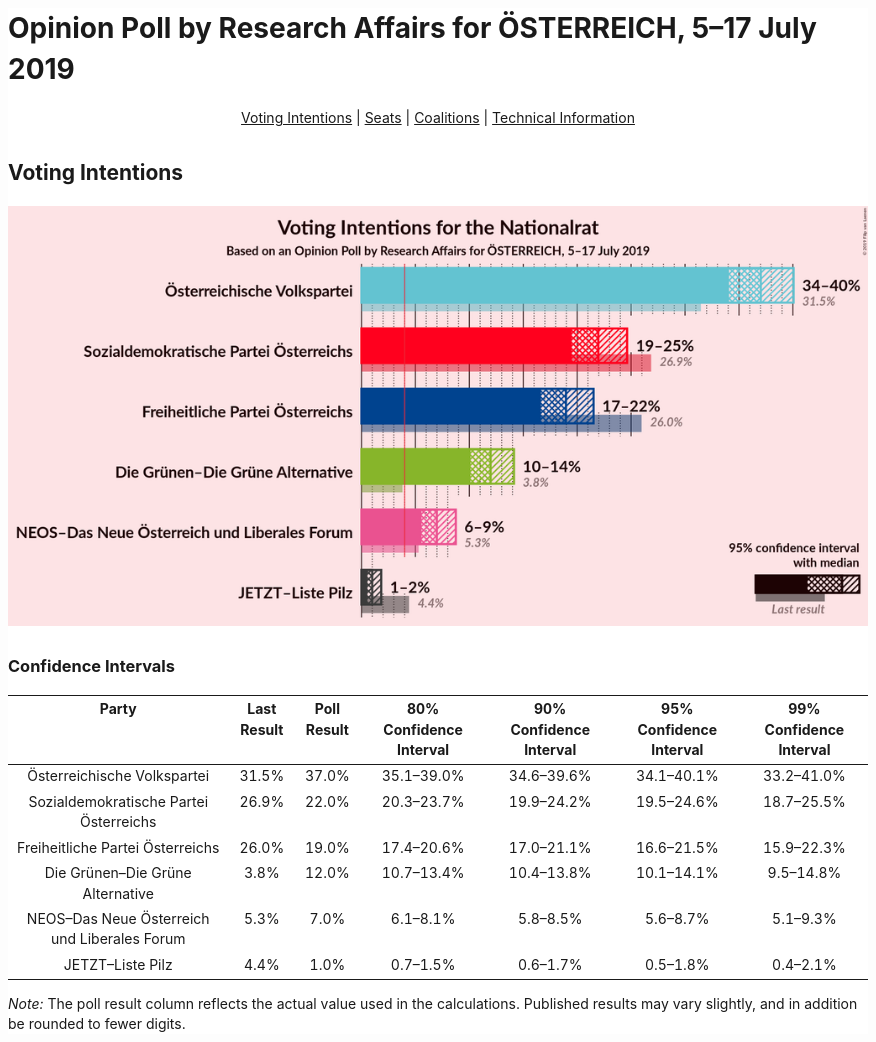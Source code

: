 # Opinion Poll by Research Affairs for ÖSTERREICH, 5–17 July 2019

<p align="center"><a href="#voting-intentions">Voting Intentions</a> | <a href="#seats">Seats</a> | <a href="#coalitions">Coalitions</a> | <a href="#technical-information">Technical Information</a></p>

## Voting Intentions

![Graph with voting intentions not yet produced](2019-07-17-ResearchAffairs.png "Voting Intentions")

### Confidence Intervals

| Party | Last Result | Poll Result | 80% Confidence Interval | 90% Confidence Interval | 95% Confidence Interval | 99% Confidence Interval |
|:-----:|:-----------:|:-----------:|:-----------------------:|:-----------------------:|:-----------------------:|:-----------------------:|
| Österreichische Volkspartei | 31.5% | 37.0% | 35.1–39.0% |34.6–39.6% |34.1–40.1% |33.2–41.0% |
| Sozialdemokratische Partei Österreichs | 26.9% | 22.0% | 20.3–23.7% |19.9–24.2% |19.5–24.6% |18.7–25.5% |
| Freiheitliche Partei Österreichs | 26.0% | 19.0% | 17.4–20.6% |17.0–21.1% |16.6–21.5% |15.9–22.3% |
| Die Grünen–Die Grüne Alternative | 3.8% | 12.0% | 10.7–13.4% |10.4–13.8% |10.1–14.1% |9.5–14.8% |
| NEOS–Das Neue Österreich und Liberales Forum | 5.3% | 7.0% | 6.1–8.1% |5.8–8.5% |5.6–8.7% |5.1–9.3% |
| JETZT–Liste Pilz | 4.4% | 1.0% | 0.7–1.5% |0.6–1.7% |0.5–1.8% |0.4–2.1% |

*Note:* The poll result column reflects the actual value used in the calculations. Published results may vary slightly, and in addition be rounded to fewer digits.
